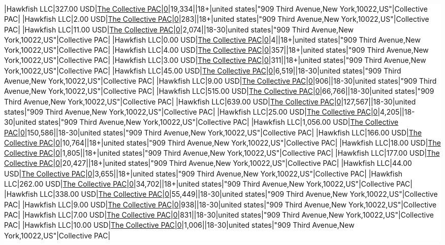 |Hawkfish LLC|327.00 USD|[The Collective PAC](2020/The_Collective_PAC.md)|[0](https://www.snap.com/political-ads/asset/d50047ecb6de2f8dbc787c00eccde3e16f67682aafc2a544a55042235a950c05?mediaType=mp4)|19,334||18+|united states|"909 Third Avenue,New York,10022,US"|Collective PAC|
|Hawkfish LLC|2.00 USD|[The Collective PAC](2020/The_Collective_PAC.md)|[0](https://www.snap.com/political-ads/asset/3f73852065281e693406894e3cd8f5aa8fcc4666c88e91edf747b150f10dba34?mediaType=png)|283||18+|united states|"909 Third Avenue,New York,10022,US"|Collective PAC|
|Hawkfish LLC|11.00 USD|[The Collective PAC](2020/The_Collective_PAC.md)|[0](https://www.snap.com/political-ads/asset/fabcba5f2a5c96fe908b122ecb5d5fe129adeed585e2e2f22739614c4702341e?mediaType=png)|2,074||18-30|united states|"909 Third Avenue,New York,10022,US"|Collective PAC|
|Hawkfish LLC|0.00 USD|[The Collective PAC](2020/The_Collective_PAC.md)|[0](https://www.snap.com/political-ads/asset/fd57e07220ffb14f4c6bd44ab996c5bf393b9388a167374708fa7853ae1c085d?mediaType=mp4)|4||18+|united states|"909 Third Avenue,New York,10022,US"|Collective PAC|
|Hawkfish LLC|4.00 USD|[The Collective PAC](2020/The_Collective_PAC.md)|[0](https://www.snap.com/political-ads/asset/027a51e9a58ff27e87935f9e3751617455fe46c6fd1da2eab44d0715e218e951?mediaType=png)|357||18+|united states|"909 Third Avenue,New York,10022,US"|Collective PAC|
|Hawkfish LLC|3.00 USD|[The Collective PAC](2020/The_Collective_PAC.md)|[0](https://www.snap.com/political-ads/asset/c6e8e6f10fabe57f77690c5138c3282ae4903e97359894e6cf69221f37054463?mediaType=png)|311||18+|united states|"909 Third Avenue,New York,10022,US"|Collective PAC|
|Hawkfish LLC|45.00 USD|[The Collective PAC](2020/The_Collective_PAC.md)|[0](https://www.snap.com/political-ads/asset/79125680a18881dbf0475a4222709f6e7dc0412e6c8f960bd8850c97a71de705?mediaType=png)|6,519||18-30|united states|"909 Third Avenue,New York,10022,US"|Collective PAC|
|Hawkfish LLC|9.00 USD|[The Collective PAC](2020/The_Collective_PAC.md)|[0](https://www.snap.com/political-ads/asset/c17ca86e31cb7d885c304a5b3fce7badad250a2ccfee184969fb61bf70ba61c4?mediaType=png)|906||18-30|united states|"909 Third Avenue,New York,10022,US"|Collective PAC|
|Hawkfish LLC|515.00 USD|[The Collective PAC](2020/The_Collective_PAC.md)|[0](https://www.snap.com/political-ads/asset/ae2c0aa547a98d3f0aef2536b42c617f0324f97eba314ad59f66754373e44179?mediaType=png)|66,766||18-30|united states|"909 Third Avenue,New York,10022,US"|Collective PAC|
|Hawkfish LLC|639.00 USD|[The Collective PAC](2020/The_Collective_PAC.md)|[0](https://www.snap.com/political-ads/asset/3f73852065281e693406894e3cd8f5aa8fcc4666c88e91edf747b150f10dba34?mediaType=png)|127,567||18-30|united states|"909 Third Avenue,New York,10022,US"|Collective PAC|
|Hawkfish LLC|25.00 USD|[The Collective PAC](2020/The_Collective_PAC.md)|[0](https://www.snap.com/political-ads/asset/027a51e9a58ff27e87935f9e3751617455fe46c6fd1da2eab44d0715e218e951?mediaType=png)|4,205||18-30|united states|"909 Third Avenue,New York,10022,US"|Collective PAC|
|Hawkfish LLC|1,056.00 USD|[The Collective PAC](2020/The_Collective_PAC.md)|[0](https://www.snap.com/political-ads/asset/f1a96e5c466911dd18eaf4c1428322357a4073aedcb790bb31dd9ea5438e587d?mediaType=png)|150,586||18-30|united states|"909 Third Avenue,New York,10022,US"|Collective PAC|
|Hawkfish LLC|166.00 USD|[The Collective PAC](2020/The_Collective_PAC.md)|[0](https://www.snap.com/political-ads/asset/05c1e004801c9bd92d69d6a265f37147d3d5b5d90cd5ce9256755718e3327927?mediaType=mp4)|10,764||18+|united states|"909 Third Avenue,New York,10022,US"|Collective PAC|
|Hawkfish LLC|18.00 USD|[The Collective PAC](2020/The_Collective_PAC.md)|[0](https://www.snap.com/political-ads/asset/3f73852065281e693406894e3cd8f5aa8fcc4666c88e91edf747b150f10dba34?mediaType=png)|1,805||18+|united states|"909 Third Avenue,New York,10022,US"|Collective PAC|
|Hawkfish LLC|177.00 USD|[The Collective PAC](2020/The_Collective_PAC.md)|[0](https://www.snap.com/political-ads/asset/69f86aa58e95c2a9cbb23045f266b6f25199ecc880d275b2da468064533bb1f9?mediaType=mp4)|20,427||18+|united states|"909 Third Avenue,New York,10022,US"|Collective PAC|
|Hawkfish LLC|44.00 USD|[The Collective PAC](2020/The_Collective_PAC.md)|[0](https://www.snap.com/political-ads/asset/9cc51fc0714aa6bb70182994f82b0a349cbe8921ead8c342381867b1893648e7?mediaType=mp4)|3,655||18+|united states|"909 Third Avenue,New York,10022,US"|Collective PAC|
|Hawkfish LLC|262.00 USD|[The Collective PAC](2020/The_Collective_PAC.md)|[0](https://www.snap.com/political-ads/asset/ce9f2c16db3425b2b017d12be083f35ecdd3a34f169c1e88238c40bbcc29e1c8?mediaType=mp4)|34,702||18+|united states|"909 Third Avenue,New York,10022,US"|Collective PAC|
|Hawkfish LLC|338.00 USD|[The Collective PAC](2020/The_Collective_PAC.md)|[0](https://www.snap.com/political-ads/asset/027a51e9a58ff27e87935f9e3751617455fe46c6fd1da2eab44d0715e218e951?mediaType=png)|55,449||18-30|united states|"909 Third Avenue,New York,10022,US"|Collective PAC|
|Hawkfish LLC|9.00 USD|[The Collective PAC](2020/The_Collective_PAC.md)|[0](https://www.snap.com/political-ads/asset/79125680a18881dbf0475a4222709f6e7dc0412e6c8f960bd8850c97a71de705?mediaType=png)|938||18-30|united states|"909 Third Avenue,New York,10022,US"|Collective PAC|
|Hawkfish LLC|7.00 USD|[The Collective PAC](2020/The_Collective_PAC.md)|[0](https://www.snap.com/political-ads/asset/bf982ff91e274c1a5aa9f4c3ec4a8c35bca39d7584054dbc5ba44d8639aa6c97?mediaType=png)|831||18-30|united states|"909 Third Avenue,New York,10022,US"|Collective PAC|
|Hawkfish LLC|10.00 USD|[The Collective PAC](2020/The_Collective_PAC.md)|[0](https://www.snap.com/political-ads/asset/f1a96e5c466911dd18eaf4c1428322357a4073aedcb790bb31dd9ea5438e587d?mediaType=png)|1,006||18-30|united states|"909 Third Avenue,New York,10022,US"|Collective PAC|